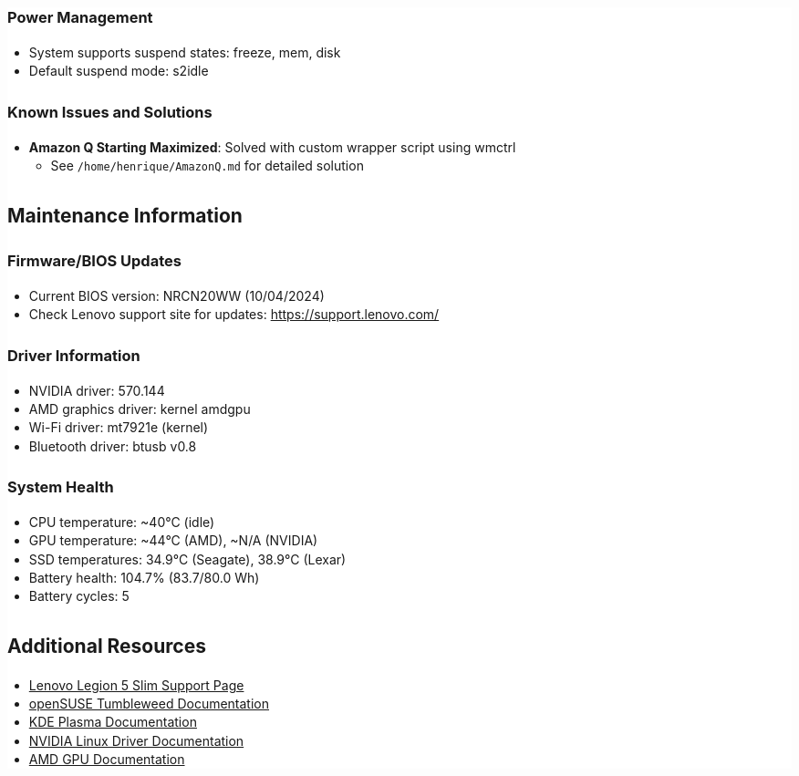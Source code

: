 ### Power Management
- System supports suspend states: freeze, mem, disk
- Default suspend mode: s2idle

### Known Issues and Solutions
- **Amazon Q Starting Maximized**: Solved with custom wrapper script using wmctrl
  - See `/home/henrique/AmazonQ.md` for detailed solution

## Maintenance Information

### Firmware/BIOS Updates
- Current BIOS version: NRCN20WW (10/04/2024)
- Check Lenovo support site for updates: https://support.lenovo.com/

### Driver Information
- NVIDIA driver: 570.144
- AMD graphics driver: kernel amdgpu
- Wi-Fi driver: mt7921e (kernel)
- Bluetooth driver: btusb v0.8

### System Health
- CPU temperature: ~40°C (idle)
- GPU temperature: ~44°C (AMD), ~N/A (NVIDIA)
- SSD temperatures: 34.9°C (Seagate), 38.9°C (Lexar)
- Battery health: 104.7% (83.7/80.0 Wh)
- Battery cycles: 5

## Additional Resources

- [Lenovo Legion 5 Slim Support Page](https://support.lenovo.com/)
- [openSUSE Tumbleweed Documentation](https://en.opensuse.org/Portal:Tumbleweed)
- [KDE Plasma Documentation](https://kde.org/plasma-desktop/)
- [NVIDIA Linux Driver Documentation](https://docs.nvidia.com/cuda/cuda-installation-guide-linux/)
- [AMD GPU Documentation](https://docs.kernel.org/gpu/amdgpu.html)
